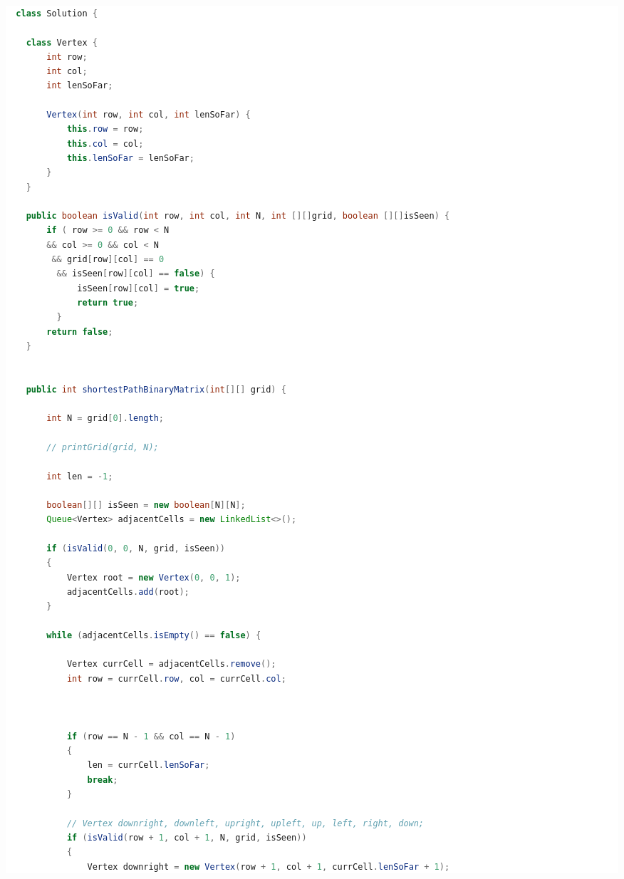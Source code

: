 




``` java
  class Solution {
    
    class Vertex {
        int row;
        int col;
        int lenSoFar;

        Vertex(int row, int col, int lenSoFar) {
            this.row = row;
            this.col = col;
            this.lenSoFar = lenSoFar;
        }
    }

    public boolean isValid(int row, int col, int N, int [][]grid, boolean [][]isSeen) {
        if ( row >= 0 && row < N 
        && col >= 0 && col < N
         && grid[row][col] == 0
          && isSeen[row][col] == false) {
              isSeen[row][col] = true;
              return true;
          }
        return false;
    }

   
    public int shortestPathBinaryMatrix(int[][] grid) {
        
        int N = grid[0].length;

        // printGrid(grid, N);

        int len = -1;

        boolean[][] isSeen = new boolean[N][N];
        Queue<Vertex> adjacentCells = new LinkedList<>();

        if (isValid(0, 0, N, grid, isSeen))
        {
            Vertex root = new Vertex(0, 0, 1);
            adjacentCells.add(root);
        }

        while (adjacentCells.isEmpty() == false) {

            Vertex currCell = adjacentCells.remove();
            int row = currCell.row, col = currCell.col;

            

            if (row == N - 1 && col == N - 1)
            {
                len = currCell.lenSoFar;
                break;
            }

            // Vertex downright, downleft, upright, upleft, up, left, right, down;
            if (isValid(row + 1, col + 1, N, grid, isSeen))
            {
                Vertex downright = new Vertex(row + 1, col + 1, currCell.lenSoFar + 1);
```